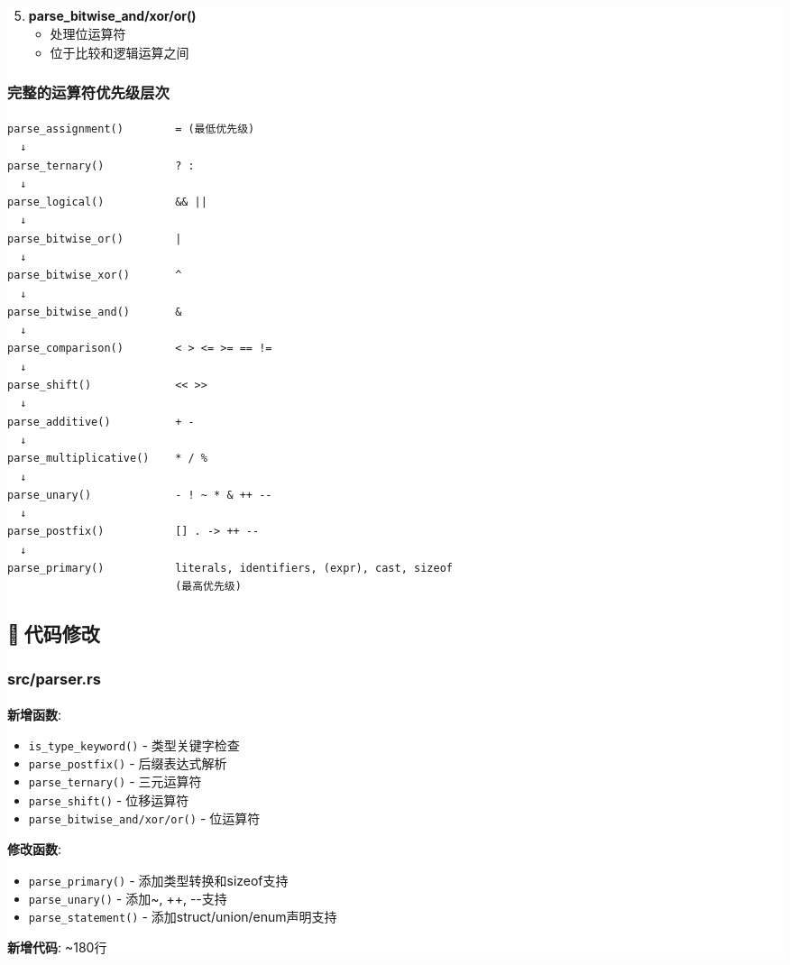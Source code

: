 5. **parse_bitwise_and/xor/or()**
   - 处理位运算符
   - 位于比较和逻辑运算之间

### 完整的运算符优先级层次

```
parse_assignment()        = (最低优先级)
  ↓
parse_ternary()           ? :
  ↓
parse_logical()           && ||
  ↓
parse_bitwise_or()        |
  ↓
parse_bitwise_xor()       ^
  ↓
parse_bitwise_and()       &
  ↓
parse_comparison()        < > <= >= == !=
  ↓
parse_shift()             << >>
  ↓
parse_additive()          + -
  ↓
parse_multiplicative()    * / %
  ↓
parse_unary()             - ! ~ * & ++ --
  ↓
parse_postfix()           [] . -> ++ --
  ↓
parse_primary()           literals, identifiers, (expr), cast, sizeof
                          (最高优先级)
```

## 📝 代码修改

### src/parser.rs
**新增函数**:
- `is_type_keyword()` - 类型关键字检查
- `parse_postfix()` - 后缀表达式解析
- `parse_ternary()` - 三元运算符
- `parse_shift()` - 位移运算符
- `parse_bitwise_and/xor/or()` - 位运算符

**修改函数**:
- `parse_primary()` - 添加类型转换和sizeof支持
- `parse_unary()` - 添加~, ++, --支持
- `parse_statement()` - 添加struct/union/enum声明支持

**新增代码**: ~180行
